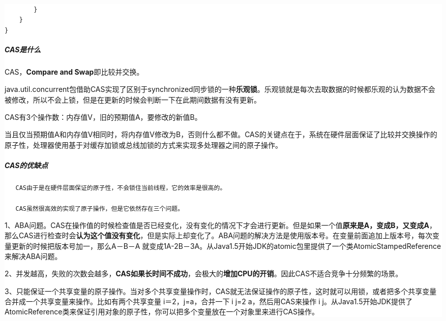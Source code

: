 ```
        }
    }
}
```



##### *CAS是什么*

CAS，**Compare and Swap**即比较并交换。 

java.util.concurrent包借助CAS实现了区别于synchronized同步锁的一种**乐观锁**。乐观锁就是每次去取数据的时候都乐观的认为数据不会被修改，所以不会上锁，但是在更新的时候会判断一下在此期间数据有没有更新。

CAS有3个操作数：内存值V，旧的预期值A，要修改的新值B。

当且仅当预期值A和内存值V相同时，将内存值V修改为B，否则什么都不做。CAS的关键点在于，系统在硬件层面保证了比较并交换操作的原子性，处理器使用基于对缓存加锁或总线加锁的方式来实现多处理器之间的原子操作。



##### *CAS的优缺点*

       CAS由于是在硬件层面保证的原子性，不会锁住当前线程，它的效率是很高的。 
    
       CAS虽然很高效的实现了原子操作，但是它依然存在三个问题。

1、ABA问题。CAS在操作值的时候检查值是否已经变化，没有变化的情况下才会进行更新。但是如果一个值**原来是A，变成B，又变成A**，那么CAS进行检查时会**认为这个值没有变化**，但是实际上却变化了。ABA问题的解决方法是使用版本号。在变量前面追加上版本号，每次变量更新的时候把版本号加一，那么A－B－A 就变成1A-2B－3A。从Java1.5开始JDK的atomic包里提供了一个类AtomicStampedReference来解决ABA问题。

2、并发越高，失败的次数会越多，**CAS如果长时间不成功**，会极大的**增加CPU的开销**。因此CAS不适合竞争十分频繁的场景。

3、只能保证一个共享变量的原子操作。当对多个共享变量操作时，CAS就无法保证操作的原子性，这时就可以用锁，或者把多个共享变量合并成一个共享变量来操作。比如有两个共享变量 i＝2，j=a，合并一下 i j=2 a，然后用CAS来操作 i j。从Java1.5开始JDK提供了AtomicReference类来保证引用对象的原子性，你可以把多个变量放在一个对象里来进行CAS操作。